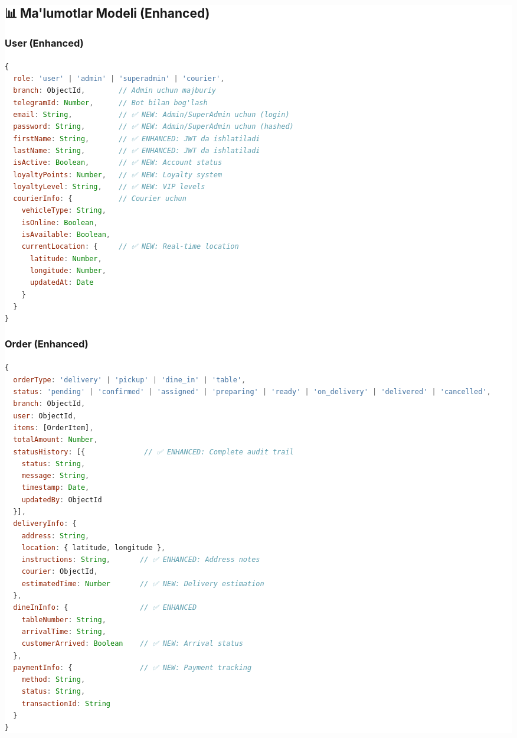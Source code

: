 ## 📊 Ma'lumotlar Modeli (Enhanced)

### User (Enhanced)
```javascript
{
  role: 'user' | 'admin' | 'superadmin' | 'courier',
  branch: ObjectId,        // Admin uchun majburiy
  telegramId: Number,      // Bot bilan bog'lash
  email: String,           // ✅ NEW: Admin/SuperAdmin uchun (login)
  password: String,        // ✅ NEW: Admin/SuperAdmin uchun (hashed)
  firstName: String,       // ✅ ENHANCED: JWT da ishlatiladi
  lastName: String,        // ✅ ENHANCED: JWT da ishlatiladi
  isActive: Boolean,       // ✅ NEW: Account status
  loyaltyPoints: Number,   // ✅ NEW: Loyalty system
  loyaltyLevel: String,    // ✅ NEW: VIP levels
  courierInfo: {           // Courier uchun
    vehicleType: String,
    isOnline: Boolean,
    isAvailable: Boolean,
    currentLocation: {     // ✅ NEW: Real-time location
      latitude: Number,
      longitude: Number,
      updatedAt: Date
    }
  }
}
```

### Order (Enhanced)
```javascript
{
  orderType: 'delivery' | 'pickup' | 'dine_in' | 'table',
  status: 'pending' | 'confirmed' | 'assigned' | 'preparing' | 'ready' | 'on_delivery' | 'delivered' | 'cancelled',
  branch: ObjectId,
  user: ObjectId,
  items: [OrderItem],
  totalAmount: Number,
  statusHistory: [{              // ✅ ENHANCED: Complete audit trail
    status: String,
    message: String,
    timestamp: Date,
    updatedBy: ObjectId
  }],
  deliveryInfo: {
    address: String,
    location: { latitude, longitude },
    instructions: String,       // ✅ ENHANCED: Address notes
    courier: ObjectId,
    estimatedTime: Number       // ✅ NEW: Delivery estimation
  },
  dineInInfo: {                 // ✅ ENHANCED
    tableNumber: String,
    arrivalTime: String,
    customerArrived: Boolean    // ✅ NEW: Arrival status
  },
  paymentInfo: {                // ✅ NEW: Payment tracking
    method: String,
    status: String,
    transactionId: String
  }
}
```